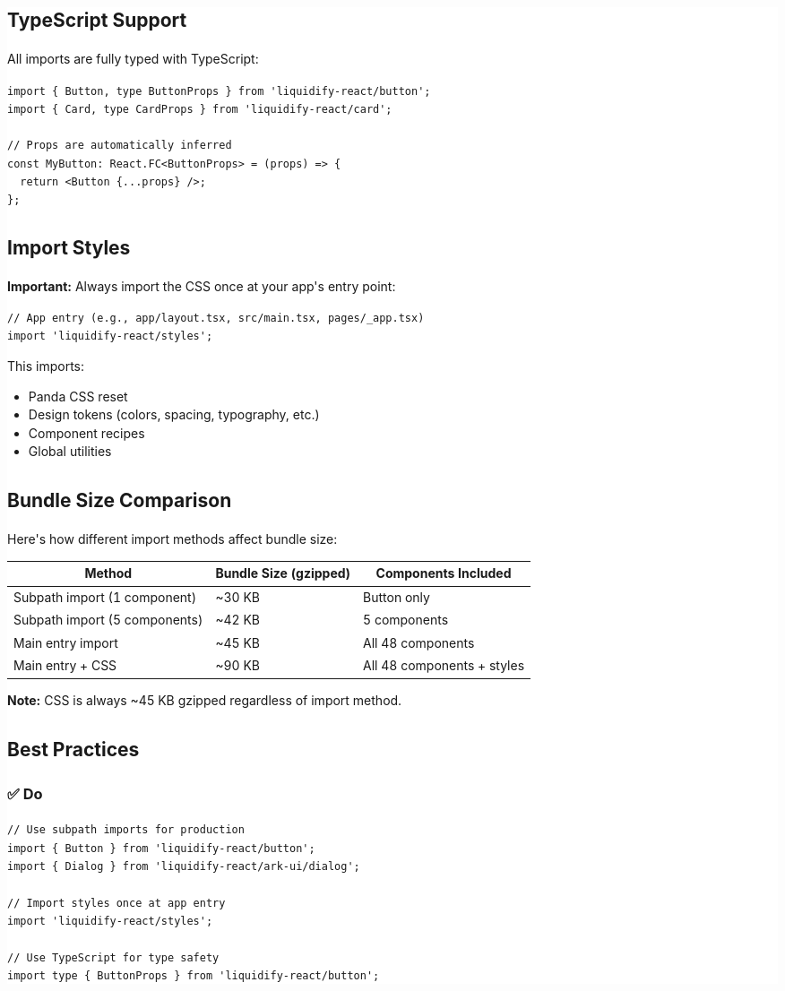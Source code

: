 ## TypeScript Support

All imports are fully typed with TypeScript:

```tsx
import { Button, type ButtonProps } from 'liquidify-react/button';
import { Card, type CardProps } from 'liquidify-react/card';

// Props are automatically inferred
const MyButton: React.FC<ButtonProps> = (props) => {
  return <Button {...props} />;
};
```

## Import Styles

**Important:** Always import the CSS once at your app's entry point:

```tsx
// App entry (e.g., app/layout.tsx, src/main.tsx, pages/_app.tsx)
import 'liquidify-react/styles';
```

This imports:
- Panda CSS reset
- Design tokens (colors, spacing, typography, etc.)
- Component recipes
- Global utilities

## Bundle Size Comparison

Here's how different import methods affect bundle size:

| Method | Bundle Size (gzipped) | Components Included |
|--------|----------------------|---------------------|
| Subpath import (1 component) | ~30 KB | Button only |
| Subpath import (5 components) | ~42 KB | 5 components |
| Main entry import | ~45 KB | All 48 components |
| Main entry + CSS | ~90 KB | All 48 components + styles |

**Note:** CSS is always ~45 KB gzipped regardless of import method.

## Best Practices

### ✅ Do

```tsx
// Use subpath imports for production
import { Button } from 'liquidify-react/button';
import { Dialog } from 'liquidify-react/ark-ui/dialog';

// Import styles once at app entry
import 'liquidify-react/styles';

// Use TypeScript for type safety
import type { ButtonProps } from 'liquidify-react/button';
```
